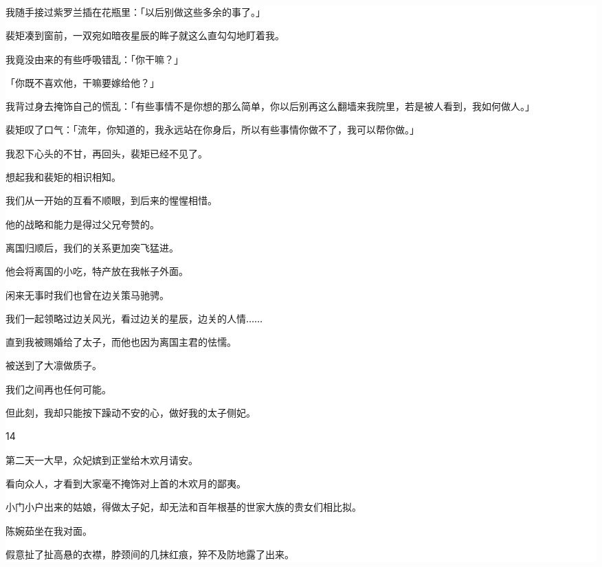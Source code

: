 
我随手接过紫罗兰插在花瓶里：「以后别做这些多余的事了。」


裴矩凑到窗前，一双宛如暗夜星辰的眸子就这么直勾勾地盯着我。


我竟没由来的有些呼吸错乱：「你干嘛？」


「你既不喜欢他，干嘛要嫁给他？」


我背过身去掩饰自己的慌乱：「有些事情不是你想的那么简单，你以后别再这么翻墙来我院里，若是被人看到，我如何做人。」


裴矩叹了口气：「流年，你知道的，我永远站在你身后，所以有些事情你做不了，我可以帮你做。」


我忍下心头的不甘，再回头，裴矩已经不见了。


想起我和裴矩的相识相知。


我们从一开始的互看不顺眼，到后来的惺惺相惜。


他的战略和能力是得过父兄夸赞的。


离国归顺后，我们的关系更加突飞猛进。


他会将离国的小吃，特产放在我帐子外面。


闲来无事时我们也曾在边关策马驰骋。


我们一起领略过边关风光，看过边关的星辰，边关的人情……


直到我被赐婚给了太子，而他也因为离国主君的怯懦。


被送到了大凛做质子。


我们之间再也任何可能。


但此刻，我却只能按下躁动不安的心，做好我的太子侧妃。


14 


第二天一大早，众妃嫔到正堂给木欢月请安。


看向众人，才看到大家毫不掩饰对上首的木欢月的鄙夷。


小门小户出来的姑娘，得做太子妃，却无法和百年根基的世家大族的贵女们相比拟。


陈婉茹坐在我对面。


假意扯了扯高悬的衣襟，脖颈间的几抹红痕，猝不及防地露了出来。


